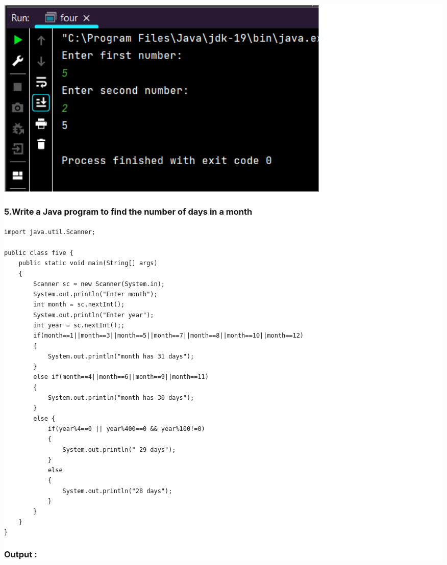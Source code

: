![ou](./4.png)

### 5.Write a Java program to find the number of days in a month
```
import java.util.Scanner;

public class five {
    public static void main(String[] args)
    {
        Scanner sc = new Scanner(System.in);
        System.out.println("Enter month");
        int month = sc.nextInt();
        System.out.println("Enter year");
        int year = sc.nextInt();;
        if(month==1||month==3||month==5||month==7||month==8||month==10||month==12)
        {
            System.out.println("month has 31 days");
        }
        else if(month==4||month==6||month==9||month==11)
        {
            System.out.println("month has 30 days");
        }
        else {
            if(year%4==0 || year%400==0 && year%100!=0)
            {
                System.out.println(" 29 days");
            }
            else
            {
                System.out.println("28 days");
            }
        }
    }
}

```
### Output :